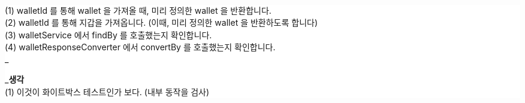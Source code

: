 (1) walletId 를 통해 wallet 을 가져올 때, 미리 정의한 wallet 을 반환합니다.<br>
(2) walletId 를 통해 지갑을 가져옵니다. (이때, 미리 정의한 wallet 을 반환하도록 합니다)<br>
(3) walletService 에서 findBy 를 호출했는지 확인합니다.<br>
(4) walletResponseConverter 에서 convertBy 를 호출했는지 확인합니다.<br>_

_**생각**<br>
(1) 이것이 화이트박스 테스트인가 보다. (내부 동작을 검사)<br>
